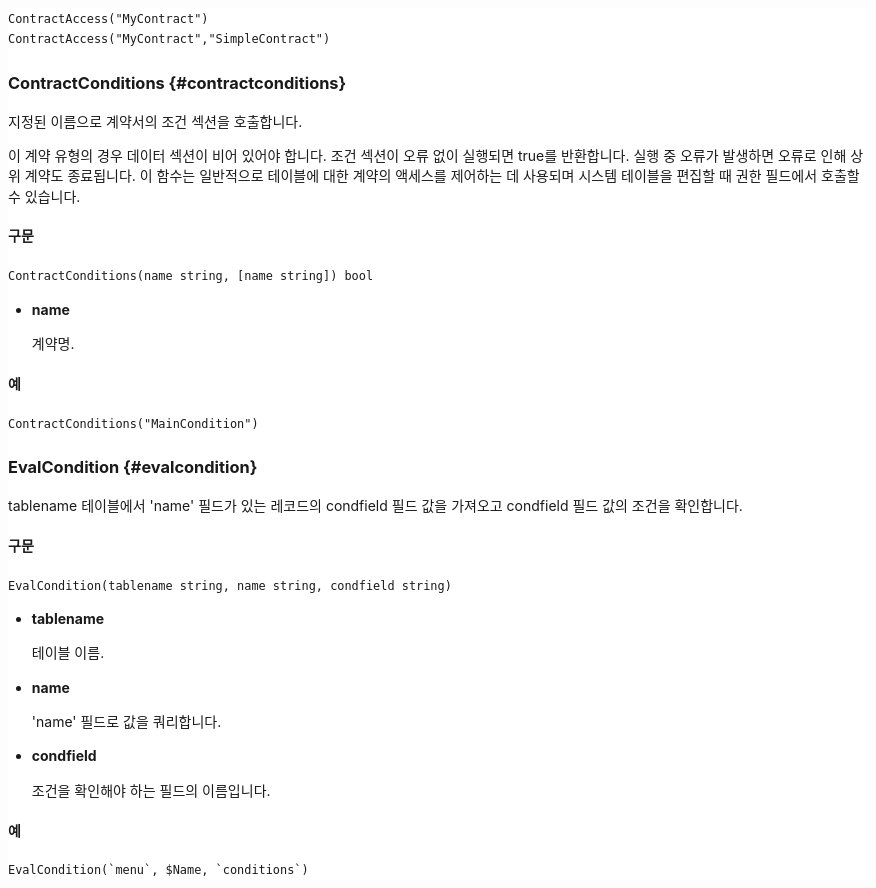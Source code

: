 ```
ContractAccess("MyContract")
ContractAccess("MyContract","SimpleContract")
```



### ContractConditions {#contractconditions}

지정된 이름으로 계약서의 조건 섹션을 호출합니다.

이 계약 유형의 경우 데이터 섹션이 비어 있어야 합니다. 조건 섹션이 오류 없이 실행되면 true를 반환합니다. 실행 중 오류가 발생하면 오류로 인해 상위 계약도 종료됩니다. 이 함수는 일반적으로 테이블에 대한 계약의 액세스를 제어하는 데 사용되며 시스템 테이블을 편집할 때 권한 필드에서 호출할 수 있습니다.

#### 구문

```
ContractConditions(name string, [name string]) bool

```

* **name**

   계약명.

#### 예

```
ContractConditions("MainCondition")
```



### EvalCondition {#evalcondition}

tablename 테이블에서 'name' 필드가 있는 레코드의 condfield 필드 값을 가져오고 condfield 필드 값의 조건을 확인합니다.

#### 구문

```
EvalCondition(tablename string, name string, condfield string)

```

* **tablename**

    테이블 이름.

*  **name**

    'name' 필드로 값을 쿼리합니다.

*  **condfield**

    조건을 확인해야 하는 필드의 이름입니다.

#### 예

```
EvalCondition(`menu`, $Name, `conditions`)
```
